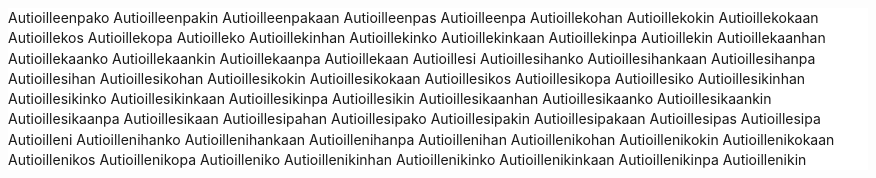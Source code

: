 Autioilleenpako
Autioilleenpakin
Autioilleenpakaan
Autioilleenpas
Autioilleenpa
Autioillekohan
Autioillekokin
Autioillekokaan
Autioillekos
Autioillekopa
Autioilleko
Autioillekinhan
Autioillekinko
Autioillekinkaan
Autioillekinpa
Autioillekin
Autioillekaanhan
Autioillekaanko
Autioillekaankin
Autioillekaanpa
Autioillekaan
Autioillesi
Autioillesihanko
Autioillesihankaan
Autioillesihanpa
Autioillesihan
Autioillesikohan
Autioillesikokin
Autioillesikokaan
Autioillesikos
Autioillesikopa
Autioillesiko
Autioillesikinhan
Autioillesikinko
Autioillesikinkaan
Autioillesikinpa
Autioillesikin
Autioillesikaanhan
Autioillesikaanko
Autioillesikaankin
Autioillesikaanpa
Autioillesikaan
Autioillesipahan
Autioillesipako
Autioillesipakin
Autioillesipakaan
Autioillesipas
Autioillesipa
Autioilleni
Autioillenihanko
Autioillenihankaan
Autioillenihanpa
Autioillenihan
Autioillenikohan
Autioillenikokin
Autioillenikokaan
Autioillenikos
Autioillenikopa
Autioilleniko
Autioillenikinhan
Autioillenikinko
Autioillenikinkaan
Autioillenikinpa
Autioillenikin